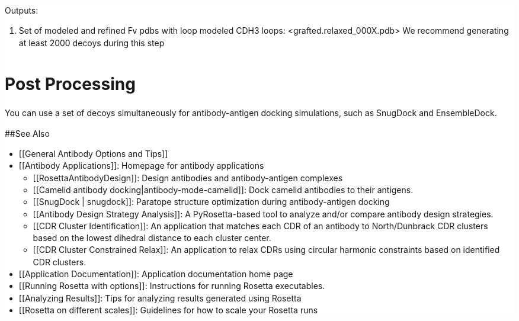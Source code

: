 Outputs:

1.  Set of modeled and refined Fv pdbs with loop modeled CDH3 loops: \<grafted.relaxed\_000X.pdb\> We recommend generating at least 2000 decoys during this step

Post Processing
===============

You can use a set of decoys simultaneously for antibody-antigen docking simulations, such as SnugDock and EnsembleDock.

##See Also

* [[General Antibody Options and Tips]]
* [[Antibody Applications]]: Homepage for antibody applications
    - [[RosettaAntibodyDesign]]: Design antibodies and antibody-antigen complexes
    - [[Camelid antibody docking|antibody-mode-camelid]]: Dock camelid antibodies to their antigens.
    - [[SnugDock | snugdock]]: Paratope structure optimization during antibody-antigen docking
    * [[Antibody Design Strategy Analysis]]: A PyRosetta-based tool to analyze and/or compare antibody design strategies.
    * [[CDR Cluster Identification]]: An application that matches each CDR of an antibody to North/Dunbrack CDR clusters based on the lowest dihedral distance to each cluster center.
    * [[CDR Cluster Constrained Relax]]: An application to relax CDRs using circular harmonic constraints based on identified CDR clusters.
* [[Application Documentation]]: Application documentation home page
* [[Running Rosetta with options]]: Instructions for running Rosetta executables.
* [[Analyzing Results]]: Tips for analyzing results generated using Rosetta
* [[Rosetta on different scales]]: Guidelines for how to scale your Rosetta runs